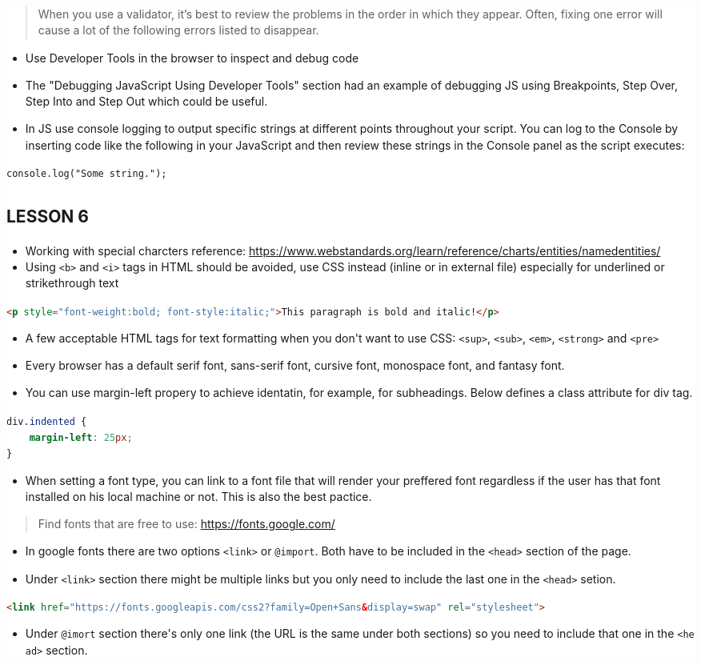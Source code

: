 > When you use a validator, it’s best to review the problems in the order in which they appear. Often, fixing one error will cause a lot of the following errors listed to disappear.

- Use Developer Tools in the browser to inspect and debug code

- The "Debugging JavaScript Using Developer Tools" section had an example of debugging JS using Breakpoints, Step Over, Step Into and Step Out which could be useful.

- In JS use console logging to output specific strings at different points throughout your script. You can log to the Console by inserting code like the following in your JavaScript and then review these strings in the Console panel as the script executes:

```JS
console.log("Some string.");
```

## LESSON 6

- Working with special charcters reference: https://www.webstandards.org/learn/reference/charts/entities/namedentities/
- Using `<b>` and `<i>` tags in HTML should be avoided, use CSS instead (inline or in external file) especially for underlined or strikethrough text

```HTML
<p style="font-weight:bold; font-style:italic;">This paragraph is bold and italic!</p>
```

- A few acceptable HTML tags for text formatting when you don't want to use CSS: `<sup>`, `<sub>`, `<em>`, `<strong>` and `<pre>`

- Every browser has a default serif font, sans-serif font, cursive font, monospace font, and fantasy font.

- You can use margin-left propery to achieve identatin, for example, for subheadings. Below defines a class attribute for div tag.

```css
div.indented {
	margin-left: 25px;
}
```

- When setting a font type, you can link to a font file that will render your preffered font regardless if the user has that font installed on his local machine or not. This is also the best pactice.

> Find fonts that are free to use: https://fonts.google.com/

- In google fonts there are two options `<link>` or `@import`. Both have to be included in the `<head>` section of the page.

- Under `<link>` section there might be multiple links but you only need to include the last one in the `<head>` setion.

```HTML
<link href="https://fonts.googleapis.com/css2?family=Open+Sans&display=swap" rel="stylesheet">
```

- Under `@imort` section there's only one link (the URL is the same under both sections) so you need to include that one in the `<head>` section.
